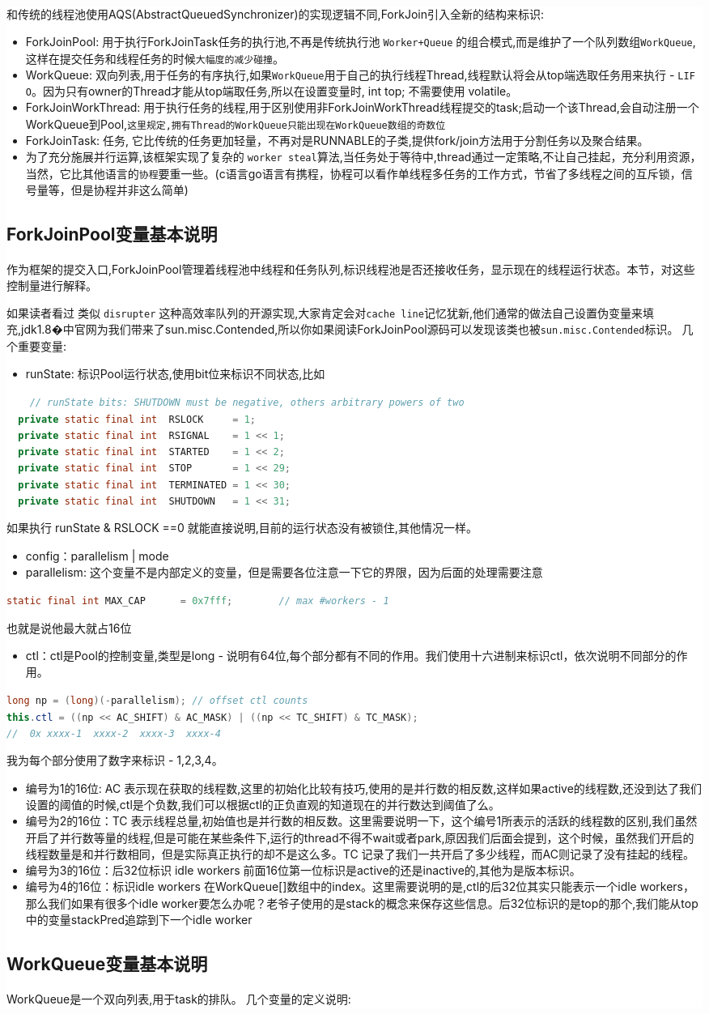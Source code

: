 和传统的线程池使用AQS(AbstractQueuedSynchronizer)的实现逻辑不同,ForkJoin引入全新的结构来标识:

- ForkJoinPool: 用于执行ForkJoinTask任务的执行池,不再是传统执行池 `Worker+Queue` 的组合模式,而是维护了一个队列数组`WorkQueue`,这样在提交任务和线程任务的时候`大幅度的减少碰撞`。
- WorkQueue: 双向列表,用于任务的有序执行,如果`WorkQueue`用于自己的执行线程Thread,线程默认将会从top端选取任务用来执行 - `LIFO`。因为只有owner的Thread才能从top端取任务,所以在设置变量时, int top; 不需要使用 volatile。
- ForkJoinWorkThread: 用于执行任务的线程,用于区别使用非ForkJoinWorkThread线程提交的task;启动一个该Thread,会自动注册一个WorkQueue到Pool,`这里规定,拥有Thread的WorkQueue只能出现在WorkQueue数组的奇数位`
- ForkJoinTask: 任务, 它比传统的任务更加轻量，不再对是RUNNABLE的子类,提供fork/join方法用于分割任务以及聚合结果。
- 为了充分施展并行运算,该框架实现了复杂的 `worker steal`算法,当任务处于等待中,thread通过一定策略,不让自己挂起，充分利用资源，当然，它比其他语言的`协程`要重一些。(c语言go语言有携程，协程可以看作单线程多任务的工作方式，节省了多线程之间的互斥锁，信号量等，但是协程并非这么简单)
## ForkJoinPool变量基本说明

作为框架的提交入口,ForkJoinPool管理着线程池中线程和任务队列,标识线程池是否还接收任务，显示现在的线程运行状态。本节，对这些控制量进行解释。

如果读者看过 类似 `disrupter` 这种高效率队列的开源实现,大家肯定会对`cache line`记忆犹新,他们通常的做法自己设置伪变量来填充,jdk1.8�中官网为我们带来了sun.misc.Contended,所以你如果阅读ForkJoinPool源码可以发现该类也被`sun.misc.Contended`标识。
几个重要变量:

- runState: 标识Pool运行状态,使用bit位来标识不同状态,比如
```java
    // runState bits: SHUTDOWN must be negative, others arbitrary powers of two
  private static final int  RSLOCK     = 1;
  private static final int  RSIGNAL    = 1 << 1;
  private static final int  STARTED    = 1 << 2;
  private static final int  STOP       = 1 << 29;
  private static final int  TERMINATED = 1 << 30;
  private static final int  SHUTDOWN   = 1 << 31;
```
如果执行 runState & RSLOCK ==0 就能直接说明,目前的运行状态没有被锁住,其他情况一样。
- config：parallelism | mode
- parallelism: 这个变量不是内部定义的变量，但是需要各位注意一下它的界限，因为后面的处理需要注意
```java
static final int MAX_CAP      = 0x7fff;        // max #workers - 1
```
也就是说他最大就占16位

- ctl：ctl是Pool的控制变量,类型是long - 说明有64位,每个部分都有不同的作用。我们使用十六进制来标识ctl，依次说明不同部分的作用。
```java
long np = (long)(-parallelism); // offset ctl counts
this.ctl = ((np << AC_SHIFT) & AC_MASK) | ((np << TC_SHIFT) & TC_MASK);
//  0x xxxx-1  xxxx-2  xxxx-3  xxxx-4
```
我为每个部分使用了数字来标识 - 1,2,3,4。
- 编号为1的16位: AC 表示现在获取的线程数,这里的初始化比较有技巧,使用的是并行数的相反数,这样如果active的线程数,还没到达了我们设置的阈值的时候,ctl是个负数,我们可以根据ctl的正负直观的知道现在的并行数达到阈值了么。
- 编号为2的16位：TC 表示线程总量,初始值也是并行数的相反数。这里需要说明一下，这个编号1所表示的活跃的线程数的区别,我们虽然开启了并行数等量的线程,但是可能在某些条件下,运行的thread不得不wait或者park,原因我们后面会提到，这个时候，虽然我们开启的线程数量是和并行数相同，但是实际真正执行的却不是这么多。TC 记录了我们一共开启了多少线程，而AC则记录了没有挂起的线程。
- 编号为3的16位：后32位标识 idle workers 前面16位第一位标识是active的还是inactive的,其他为是版本标识。
- 编号为4的16位：标识idle workers 在WorkQueue[]数组中的index。这里需要说明的是,ctl的后32位其实只能表示一个idle workers，那么我们如果有很多个idle worker要怎么办呢？老爷子使用的是stack的概念来保存这些信息。后32位标识的是top的那个,我们能从top中的变量stackPred追踪到下一个idle worker
## WorkQueue变量基本说明
WorkQueue是一个双向列表,用于task的排队。
几个变量的定义说明:
